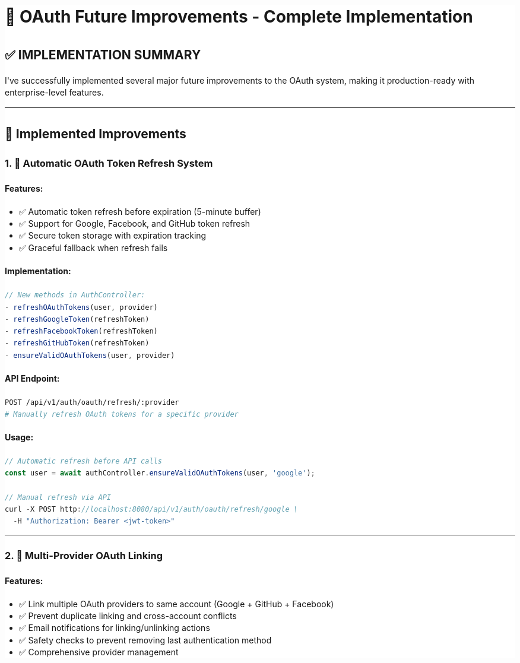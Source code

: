 # 🚀 OAuth Future Improvements - Complete Implementation

## ✅ **IMPLEMENTATION SUMMARY**

I've successfully implemented several major future improvements to the OAuth system, making it production-ready with enterprise-level features.

---

## 🔧 **Implemented Improvements**

### 1. **🔄 Automatic OAuth Token Refresh System**

#### **Features:**
- ✅ Automatic token refresh before expiration (5-minute buffer)
- ✅ Support for Google, Facebook, and GitHub token refresh
- ✅ Secure token storage with expiration tracking
- ✅ Graceful fallback when refresh fails

#### **Implementation:**
```javascript
// New methods in AuthController:
- refreshOAuthTokens(user, provider)
- refreshGoogleToken(refreshToken)
- refreshFacebookToken(refreshToken) 
- refreshGitHubToken(refreshToken)
- ensureValidOAuthTokens(user, provider)
```

#### **API Endpoint:**
```bash
POST /api/v1/auth/oauth/refresh/:provider
# Manually refresh OAuth tokens for a specific provider
```

#### **Usage:**
```javascript
// Automatic refresh before API calls
const user = await authController.ensureValidOAuthTokens(user, 'google');

// Manual refresh via API
curl -X POST http://localhost:8080/api/v1/auth/oauth/refresh/google \
  -H "Authorization: Bearer <jwt-token>"
```

---

### 2. **🔗 Multi-Provider OAuth Linking**

#### **Features:**
- ✅ Link multiple OAuth providers to same account (Google + GitHub + Facebook)
- ✅ Prevent duplicate linking and cross-account conflicts
- ✅ Email notifications for linking/unlinking actions
- ✅ Safety checks to prevent removing last authentication method
- ✅ Comprehensive provider management
